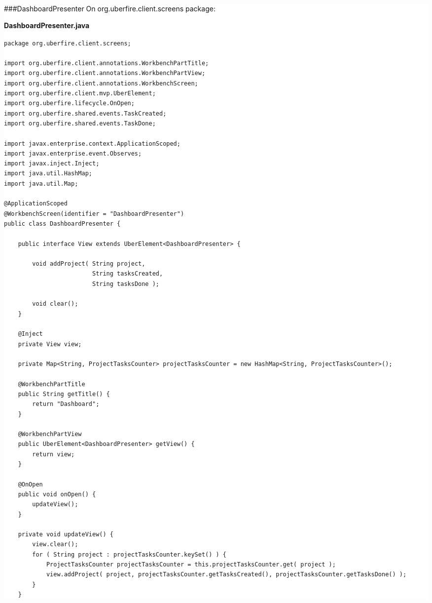 ###DashboardPresenter
On org.uberfire.client.screens package:

**DashboardPresenter.java**
```
package org.uberfire.client.screens;

import org.uberfire.client.annotations.WorkbenchPartTitle;
import org.uberfire.client.annotations.WorkbenchPartView;
import org.uberfire.client.annotations.WorkbenchScreen;
import org.uberfire.client.mvp.UberElement;
import org.uberfire.lifecycle.OnOpen;
import org.uberfire.shared.events.TaskCreated;
import org.uberfire.shared.events.TaskDone;

import javax.enterprise.context.ApplicationScoped;
import javax.enterprise.event.Observes;
import javax.inject.Inject;
import java.util.HashMap;
import java.util.Map;

@ApplicationScoped
@WorkbenchScreen(identifier = "DashboardPresenter")
public class DashboardPresenter {

    public interface View extends UberElement<DashboardPresenter> {

        void addProject( String project,
                         String tasksCreated,
                         String tasksDone );

        void clear();
    }

    @Inject
    private View view;

    private Map<String, ProjectTasksCounter> projectTasksCounter = new HashMap<String, ProjectTasksCounter>();

    @WorkbenchPartTitle
    public String getTitle() {
        return "Dashboard";
    }

    @WorkbenchPartView
    public UberElement<DashboardPresenter> getView() {
        return view;
    }

    @OnOpen
    public void onOpen() {
        updateView();
    }

    private void updateView() {
        view.clear();
        for ( String project : projectTasksCounter.keySet() ) {
            ProjectTasksCounter projectTasksCounter = this.projectTasksCounter.get( project );
            view.addProject( project, projectTasksCounter.getTasksCreated(), projectTasksCounter.getTasksDone() );
        }
    }

```